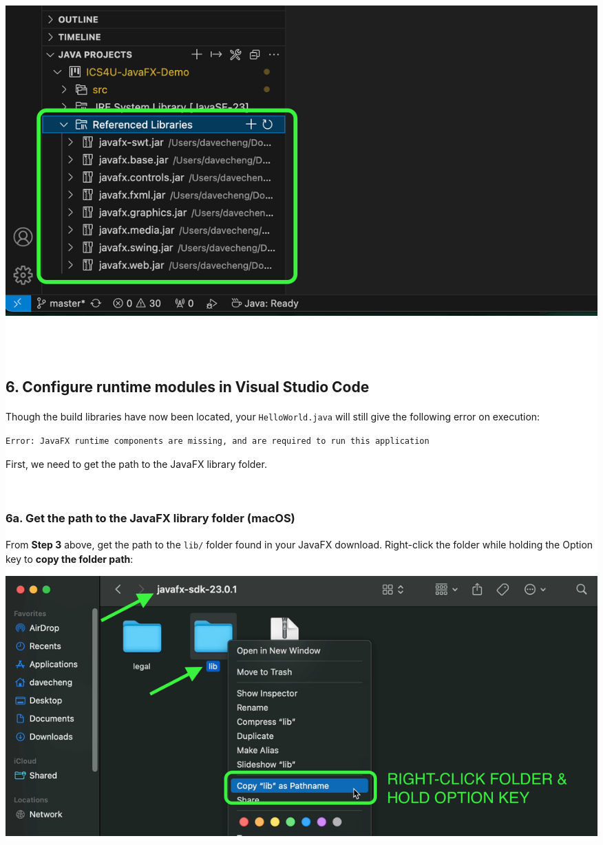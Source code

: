 ![screenshot](images/libraries_loaded.png)

<br><br>

## 6. Configure runtime modules in Visual Studio Code
Though the build libraries have now been located, your `HelloWorld.java` will still give the following error on execution:

`Error: JavaFX runtime components are missing, and are required to run this application`

First, we need to get the path to the JavaFX library folder.

<br>

### 6a. Get the path to the JavaFX library folder (macOS)
From **Step 3** above, get the path to the `lib/` folder found in your JavaFX download. Right-click the folder while holding the Option key to **copy the folder path**:

![screenshot](images/path_mac.png)
